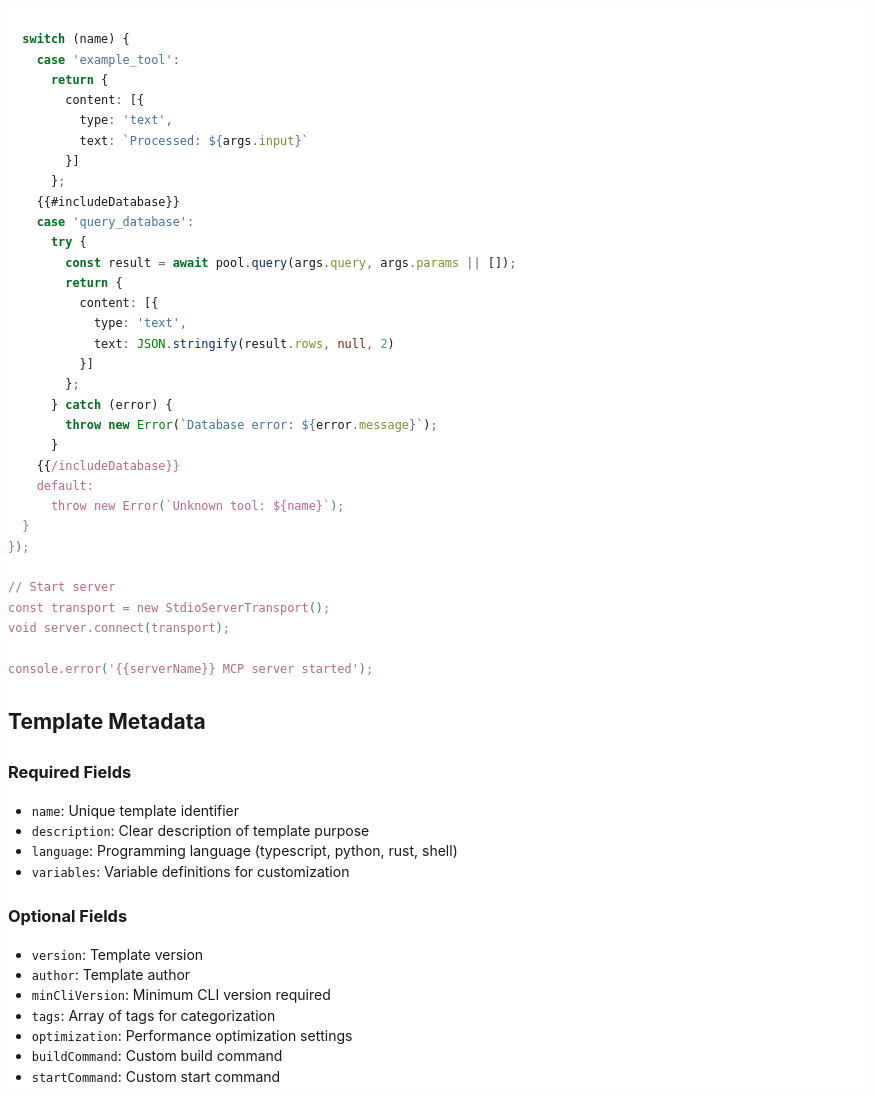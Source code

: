 ```typescript

  switch (name) {
    case 'example_tool':
      return {
        content: [{
          type: 'text',
          text: `Processed: ${args.input}`
        }]
      };
    {{#includeDatabase}}
    case 'query_database':
      try {
        const result = await pool.query(args.query, args.params || []);
        return {
          content: [{
            type: 'text',
            text: JSON.stringify(result.rows, null, 2)
          }]
        };
      } catch (error) {
        throw new Error(`Database error: ${error.message}`);
      }
    {{/includeDatabase}}
    default:
      throw new Error(`Unknown tool: ${name}`);
  }
});

// Start server
const transport = new StdioServerTransport();
void server.connect(transport);

console.error('{{serverName}} MCP server started');
```

## Template Metadata

### Required Fields

- `name`: Unique template identifier
- `description`: Clear description of template purpose
- `language`: Programming language (typescript, python, rust, shell)
- `variables`: Variable definitions for customization

### Optional Fields

- `version`: Template version
- `author`: Template author
- `minCliVersion`: Minimum CLI version required
- `tags`: Array of tags for categorization
- `optimization`: Performance optimization settings
- `buildCommand`: Custom build command
- `startCommand`: Custom start command
